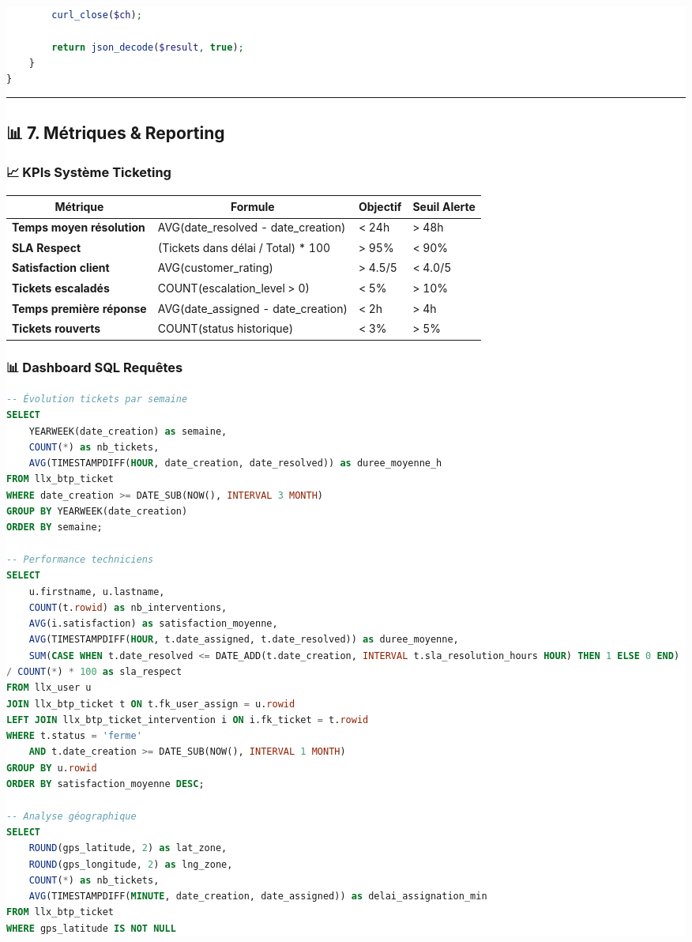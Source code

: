```php
        curl_close($ch);

        return json_decode($result, true);
    }
}
```

---

## 📊 7. Métriques & Reporting

### 📈 **KPIs Système Ticketing**

| Métrique | Formule | Objectif | Seuil Alerte |
|----------|---------|----------|--------------|
| **Temps moyen résolution** | AVG(date_resolved - date_creation) | < 24h | > 48h |
| **SLA Respect** | (Tickets dans délai / Total) * 100 | > 95% | < 90% |
| **Satisfaction client** | AVG(customer_rating) | > 4.5/5 | < 4.0/5 |
| **Tickets escaladés** | COUNT(escalation_level > 0) | < 5% | > 10% |
| **Temps première réponse** | AVG(date_assigned - date_creation) | < 2h | > 4h |
| **Tickets rouverts** | COUNT(status historique) | < 3% | > 5% |

### 📊 **Dashboard SQL Requêtes**

```sql
-- Évolution tickets par semaine
SELECT
    YEARWEEK(date_creation) as semaine,
    COUNT(*) as nb_tickets,
    AVG(TIMESTAMPDIFF(HOUR, date_creation, date_resolved)) as duree_moyenne_h
FROM llx_btp_ticket
WHERE date_creation >= DATE_SUB(NOW(), INTERVAL 3 MONTH)
GROUP BY YEARWEEK(date_creation)
ORDER BY semaine;

-- Performance techniciens
SELECT
    u.firstname, u.lastname,
    COUNT(t.rowid) as nb_interventions,
    AVG(i.satisfaction) as satisfaction_moyenne,
    AVG(TIMESTAMPDIFF(HOUR, t.date_assigned, t.date_resolved)) as duree_moyenne,
    SUM(CASE WHEN t.date_resolved <= DATE_ADD(t.date_creation, INTERVAL t.sla_resolution_hours HOUR) THEN 1 ELSE 0 END) / COUNT(*) * 100 as sla_respect
FROM llx_user u
JOIN llx_btp_ticket t ON t.fk_user_assign = u.rowid
LEFT JOIN llx_btp_ticket_intervention i ON i.fk_ticket = t.rowid
WHERE t.status = 'ferme'
    AND t.date_creation >= DATE_SUB(NOW(), INTERVAL 1 MONTH)
GROUP BY u.rowid
ORDER BY satisfaction_moyenne DESC;

-- Analyse géographique
SELECT
    ROUND(gps_latitude, 2) as lat_zone,
    ROUND(gps_longitude, 2) as lng_zone,
    COUNT(*) as nb_tickets,
    AVG(TIMESTAMPDIFF(MINUTE, date_creation, date_assigned)) as delai_assignation_min
FROM llx_btp_ticket
WHERE gps_latitude IS NOT NULL
```